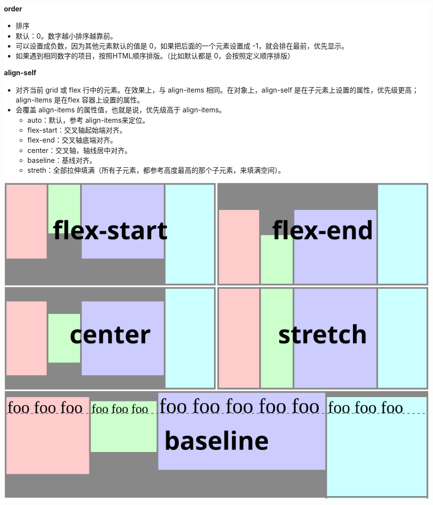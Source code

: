 **order**

- 排序
- 默认：0。数字越小排序越靠前。
- 可以设置成负数，因为其他元素默认的值是 0，如果把后面的一个元素设置成 -1，就会排在最前，优先显示。
- 如果遇到相同数字的项目，按照HTML顺序排版。（比如默认都是 0，会按照定义顺序排版）

**align-self**

- 对齐当前 grid 或 flex 行中的元素。在效果上，与 align-items 相同。在对象上，align-self 是在子元素上设置的属性，优先级更高；align-items 是在flex 容器上设置的属性。
- 会覆盖 align-items 的属性值，也就是说，优先级高于 align-items。
  - auto：默认，参考 align-items来定位。
  - flex-start：交叉轴起始端对齐。
  - flex-end：交叉轴底端对齐。
  - center：交叉轴，轴线居中对齐。
  - baseline：基线对齐。
  - streth：全部拉伸填满（所有子元素，都参考高度最高的那个子元素，来填满空间）。

![img](source/flex-align.svg)
